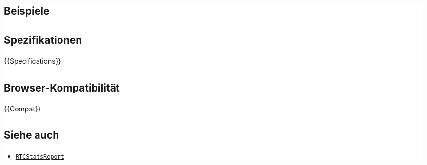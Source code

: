 ## Beispiele

## Spezifikationen

{{Specifications}}

## Browser-Kompatibilität

{{Compat}}

## Siehe auch

- [`RTCStatsReport`](/de/docs/Web/API/RTCStatsReport)
